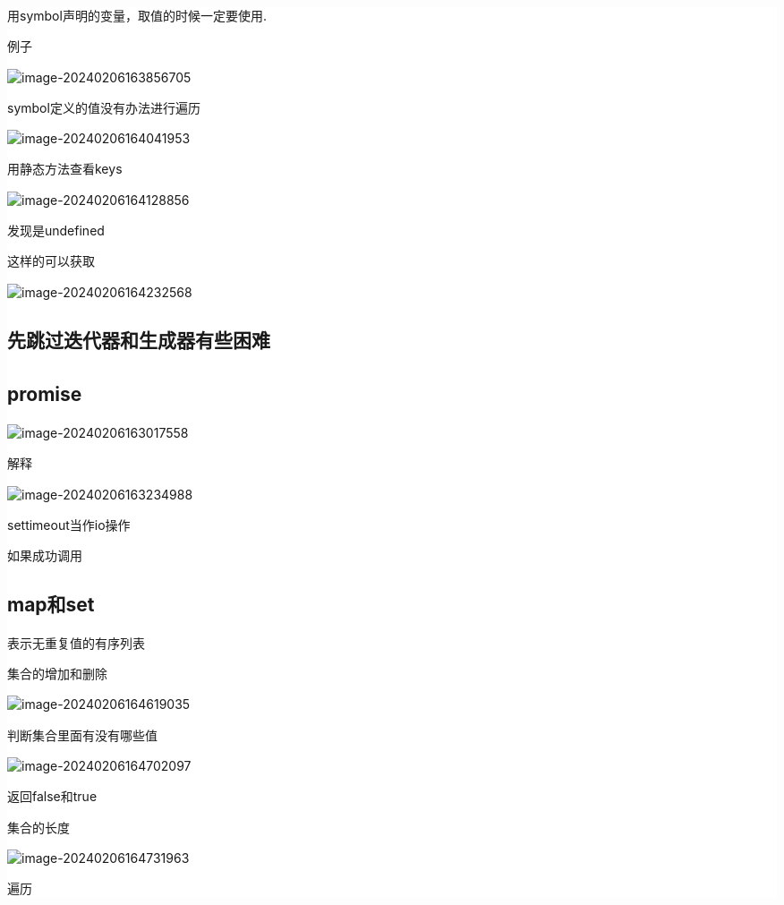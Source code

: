 用symbol声明的变量，取值的时候一定要使用.

 例子

![image-20240206163856705](https://hututu345.oss-cn-beijing.aliyuncs.com/typora/image-20240206163856705.png)

symbol定义的值没有办法进行遍历

![image-20240206164041953](https://hututu345.oss-cn-beijing.aliyuncs.com/typora/image-20240206164041953.png)

用静态方法查看keys

![image-20240206164128856](https://hututu345.oss-cn-beijing.aliyuncs.com/typora/image-20240206164128856.png)

发现是undefined

这样的可以获取

![image-20240206164232568](https://hututu345.oss-cn-beijing.aliyuncs.com/typora/image-20240206164232568.png)



## **先跳过迭代器和生成器有些困难**

## promise

![image-20240206163017558](https://hututu345.oss-cn-beijing.aliyuncs.com/typora/image-20240206163017558.png)

解释

![image-20240206163234988](https://hututu345.oss-cn-beijing.aliyuncs.com/typora/image-20240206163234988.png)

settimeout当作io操作

如果成功调用

## map和set

表示无重复值的有序列表

集合的增加和删除

![image-20240206164619035](https://hututu345.oss-cn-beijing.aliyuncs.com/typora/image-20240206164619035.png)

判断集合里面有没有哪些值

![image-20240206164702097](https://hututu345.oss-cn-beijing.aliyuncs.com/typora/image-20240206164702097.png)

返回false和true

集合的长度

![image-20240206164731963](https://hututu345.oss-cn-beijing.aliyuncs.com/typora/image-20240206164731963.png)

遍历
